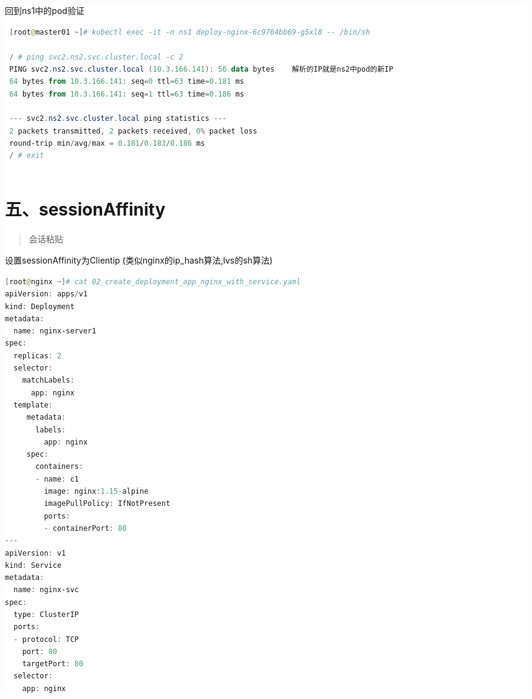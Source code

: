 回到ns1中的pod验证

```powershell
 [root@master01 ~]# kubectl exec -it -n ns1 deploy-nginx-6c9764bb69-g5xl8 -- /bin/sh
 
 / # ping svc2.ns2.svc.cluster.local -c 2
 PING svc2.ns2.svc.cluster.local (10.3.166.141): 56 data bytes    解析的IP就是ns2中pod的新IP
 64 bytes from 10.3.166.141: seq=0 ttl=63 time=0.181 ms
 64 bytes from 10.3.166.141: seq=1 ttl=63 time=0.186 ms
 
 --- svc2.ns2.svc.cluster.local ping statistics ---
 2 packets transmitted, 2 packets received, 0% packet loss
 round-trip min/avg/max = 0.181/0.183/0.186 ms
 / # exit
 
```

# 五、sessionAffinity

> 会话粘贴

设置sessionAffinity为Clientip  (类似nginx的ip_hash算法,lvs的sh算法)

~~~powershell
[root@nginx ~]# cat 02_create_deployment_app_nginx_with_service.yaml
apiVersion: apps/v1
kind: Deployment
metadata:
  name: nginx-server1
spec:
  replicas: 2
  selector:
    matchLabels:
      app: nginx
  template:
     metadata:
       labels:
         app: nginx
     spec:
       containers:
       - name: c1
         image: nginx:1.15-alpine
         imagePullPolicy: IfNotPresent
         ports:
         - containerPort: 80
---
apiVersion: v1
kind: Service
metadata:
  name: nginx-svc
spec:
  type: ClusterIP
  ports:
  - protocol: TCP
    port: 80
    targetPort: 80
  selector:
    app: nginx
~~~
